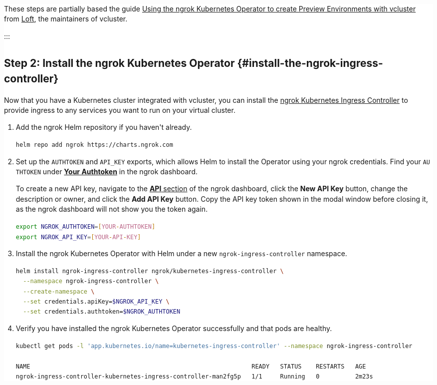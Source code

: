    These steps are partially based the guide [Using the ngrok Kubernetes Operator to create Preview Environments with vcluster](https://loft.sh/blog/using-the-ngrok-ingress-controller-to-create-preview-environments-with-vcluster/) from [Loft](https://loft.sh/), the maintainers of vcluster.

   :::

## **Step 2**: Install the ngrok Kubernetes Operator {#install-the-ngrok-ingress-controller}

Now that you have a Kubernetes cluster integrated with vcluster, you can install the [ngrok Kubernetes Ingress
Controller](https://github.com/ngrok/ngrok-operator) to provide ingress to any services you want to run
on your virtual cluster.

1. Add the ngrok Helm repository if you haven't already.

   ```bash
   helm repo add ngrok https://charts.ngrok.com
   ```

1. Set up the `AUTHTOKEN` and `API_KEY` exports, which allows Helm to install the Operator using your ngrok credentials. Find your `AUTHTOKEN` under [**Your Authtoken**](https://dashboard.ngrok.com/get-started/your-authtoken) in the ngrok dashboard.

   To create a new API key, navigate to the [**API** section](https://dashboard.ngrok.com/api) of the ngrok dashboard, click the **New API Key** button, change the description or owner, and click the **Add API Key** button. Copy the API key token shown in the modal window before closing it, as the ngrok dashboard will not show you the token again.

   ```bash
   export NGROK_AUTHTOKEN=[YOUR-AUTHTOKEN]
   export NGROK_API_KEY=[YOUR-API-KEY]
   ```

1. Install the ngrok Kubernetes Operator with Helm under a new `ngrok-ingress-controller` namespace.

   ```bash
   helm install ngrok-ingress-controller ngrok/kubernetes-ingress-controller \
     --namespace ngrok-ingress-controller \
     --create-namespace \
     --set credentials.apiKey=$NGROK_API_KEY \
     --set credentials.authtoken=$NGROK_AUTHTOKEN
   ```

1. Verify you have installed the ngrok Kubernetes Operator successfully and that pods are healthy.

   ```bash
   kubectl get pods -l 'app.kubernetes.io/name=kubernetes-ingress-controller' --namespace ngrok-ingress-controller

   NAME                                                              READY   STATUS    RESTARTS   AGE
   ngrok-ingress-controller-kubernetes-ingress-controller-man2fg5p   1/1     Running   0          2m23s
   ```
